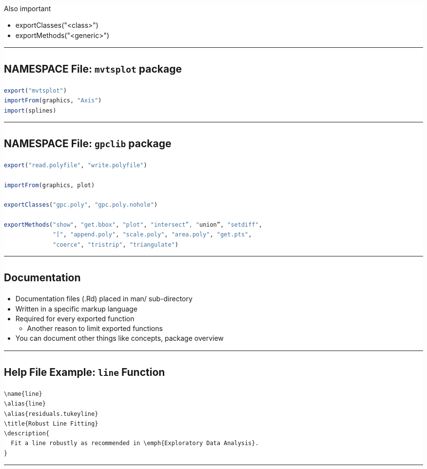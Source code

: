 Also important
- exportClasses("\<class>")
- exportMethods("\<generic>")

---

## NAMESPACE File: `mvtsplot` package

```r
export("mvtsplot")
importFrom(graphics, "Axis")
import(splines)
```

---

## NAMESPACE File: `gpclib` package

```r
export("read.polyfile", "write.polyfile")

importFrom(graphics, plot)

exportClasses("gpc.poly", "gpc.poly.nohole")

exportMethods("show", "get.bbox", "plot", "intersect”, "union”, "setdiff", 
              "[", "append.poly", "scale.poly", "area.poly", "get.pts", 
              "coerce", "tristrip", "triangulate")
```

---

## Documentation

- Documentation files (.Rd) placed in man/ sub-directory
- Written in a specific markup language
- Required for every exported function
  - Another reason to limit exported functions
- You can document other things like concepts, package overview

---

## Help File Example: `line` Function

```
\name{line}
\alias{line}
\alias{residuals.tukeyline}
\title{Robust Line Fitting}
\description{
  Fit a line robustly as recommended in \emph{Exploratory Data Analysis}.
}
```

---
